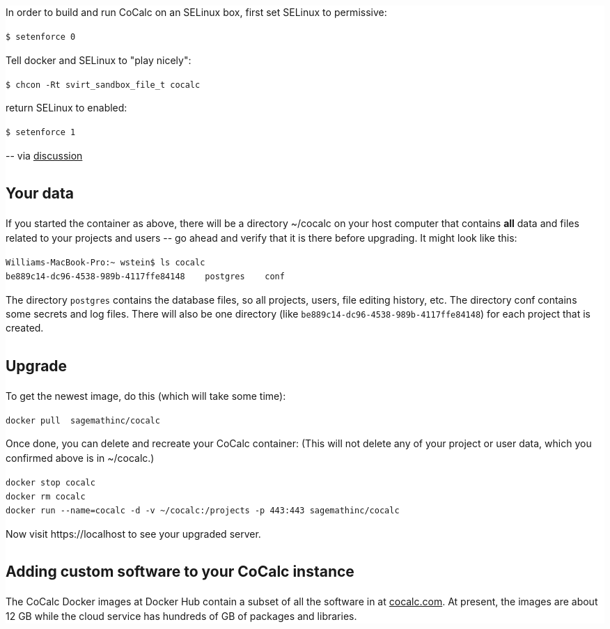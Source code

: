 In order to build and run CoCalc on an SELinux box, first set SELinux to permissive:

```
$ setenforce 0
```

<Install cocalc>

Tell docker and SELinux to "play nicely":

```
$ chcon -Rt svirt_sandbox_file_t cocalc
```

return SELinux to enabled:
```
$ setenforce 1
```

-- via [discussion](https://groups.google.com/forum/#!msg/cocalc/nhtbraq1_X4/QTlBy3opBAAJ)


## Your data

If you started the container as above, there will be a directory ~/cocalc on your host computer that contains **all** data and files related to your projects and users -- go ahead and verify that it is there before upgrading. It might look like this:
```
Williams-MacBook-Pro:~ wstein$ ls cocalc
be889c14-dc96-4538-989b-4117ffe84148	postgres    conf
```

The directory `postgres` contains the database files, so all projects, users, file editing history, etc. The directory conf contains some secrets and log files. There will also be one directory (like `be889c14-dc96-4538-989b-4117ffe84148`) for each project that is created.

## Upgrade


To get the newest image, do this (which will take some time):
```
docker pull  sagemathinc/cocalc
```

Once done, you can delete and recreate your CoCalc container: (This will not delete any of your project or user data, which you confirmed above is in ~/cocalc.)

    docker stop cocalc
    docker rm cocalc
    docker run --name=cocalc -d -v ~/cocalc:/projects -p 443:443 sagemathinc/cocalc

Now visit https://localhost to see your upgraded server.

## Adding custom software to your CoCalc instance

The CoCalc Docker images at Docker Hub contain a subset of all the software in at [cocalc.com](https://cocalc.com). At present, the images are about 12 GB while the cloud service has hundreds of GB of packages and libraries.
